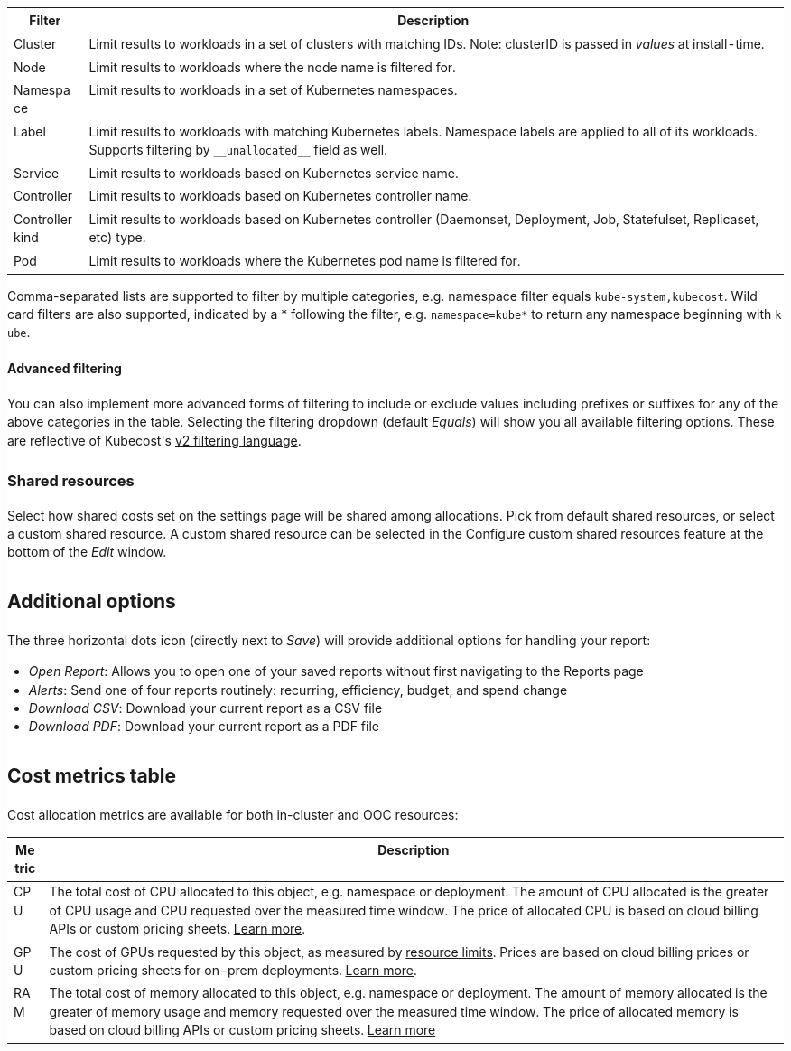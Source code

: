 | Filter         | Description                                                                                                                                                              |
| -------------- | ------------------------------------------------------------------------------------------------------------------------------------------------------------------------ |
| Cluster        | Limit results to workloads in a set of clusters with matching IDs. Note: clusterID is passed in _values_ at install-time.                                                |
| Node           | Limit results to workloads where the node name is filtered for.                                                                                                          |
| Namespace      | Limit results to workloads in a set of Kubernetes namespaces.                                                                                                            |
| Label          | Limit results to workloads with matching Kubernetes labels. Namespace labels are applied to all of its workloads. Supports filtering by `__unallocated__` field as well. |
| Service        | Limit results to workloads based on Kubernetes service name.                                                                                                             |
| Controller     | Limit results to workloads based on Kubernetes controller name.                                                                                                          |
| Controllerkind | Limit results to workloads based on Kubernetes controller (Daemonset, Deployment, Job, Statefulset, Replicaset, etc) type.                                               |
| Pod            | Limit results to workloads where the Kubernetes pod name is filtered for.                                                                                                |

Comma-separated lists are supported to filter by multiple categories, e.g. namespace filter equals `kube-system,kubecost`. Wild card filters are also supported, indicated by a \* following the filter, e.g. `namespace=kube*` to return any namespace beginning with `kube`.

#### Advanced filtering

You can also implement more advanced forms of filtering to include or exclude values including prefixes or suffixes for any of the above categories in the table. Selecting the filtering dropdown (default _Equals_) will show you all available filtering options. These are reflective of Kubecost's [v2 filtering language](https://kubecost.atlassian.net/browse/CORE-358).

### Shared resources

Select how shared costs set on the settings page will be shared among allocations. Pick from default shared resources, or select a custom shared resource. A custom shared resource can be selected in the Configure custom shared resources feature at the bottom of the _Edit_ window.

## Additional options

The three horizontal dots icon (directly next to _Save_) will provide additional options for handling your report:

* _Open Report_: Allows you to open one of your saved reports without first navigating to the Reports page
* _Alerts_: Send one of four reports routinely: recurring, efficiency, budget, and spend change
* _Download CSV_: Download your current report as a CSV file
* _Download PDF_: Download your current report as a PDF file

## Cost metrics table

Cost allocation metrics are available for both in-cluster and OOC resources:

| Metric                      | Description                                                                                                                                                                                                                                                                                                                                                                                               |
| --------------------------- | --------------------------------------------------------------------------------------------------------------------------------------------------------------------------------------------------------------------------------------------------------------------------------------------------------------------------------------------------------------------------------------------------------- |
| CPU                         | The total cost of CPU allocated to this object, e.g. namespace or deployment. The amount of CPU allocated is the greater of CPU usage and CPU requested over the measured time window. The price of allocated CPU is based on cloud billing APIs or custom pricing sheets. [Learn more](https://github.com/kubecost/cost-model#questions).                                                                 |
| GPU                         | The cost of GPUs requested by this object, as measured by [resource limits](https://kubernetes.io/docs/concepts/configuration/manage-compute-resources-container/). Prices are based on cloud billing prices or custom pricing sheets for on-prem deployments. [Learn more](/architecture/gpu-allocation.md).                                                                                                   |
| RAM                         | The total cost of memory allocated to this object, e.g. namespace or deployment. The amount of memory allocated is the greater of memory usage and memory requested over the measured time window. The price of allocated memory is based on cloud billing APIs or custom pricing sheets. [Learn more](https://github.com/kubecost/cost-model#questions)                                                  |
